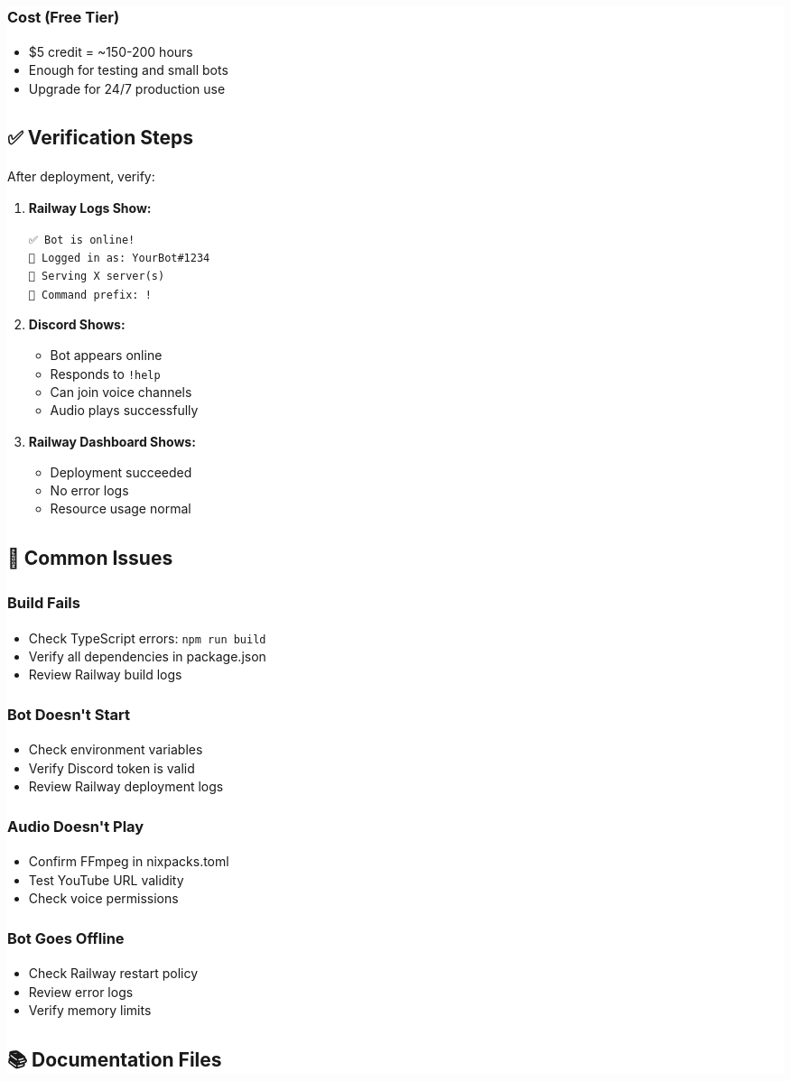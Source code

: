 ### Cost (Free Tier)
- $5 credit = ~150-200 hours
- Enough for testing and small bots
- Upgrade for 24/7 production use

## ✅ Verification Steps

After deployment, verify:

1. **Railway Logs Show:**
   ```
   ✅ Bot is online!
   📝 Logged in as: YourBot#1234
   🎵 Serving X server(s)
   📌 Command prefix: !
   ```

2. **Discord Shows:**
   - Bot appears online
   - Responds to `!help`
   - Can join voice channels
   - Audio plays successfully

3. **Railway Dashboard Shows:**
   - Deployment succeeded
   - No error logs
   - Resource usage normal

## 🐛 Common Issues

### Build Fails
- Check TypeScript errors: `npm run build`
- Verify all dependencies in package.json
- Review Railway build logs

### Bot Doesn't Start
- Check environment variables
- Verify Discord token is valid
- Review Railway deployment logs

### Audio Doesn't Play
- Confirm FFmpeg in nixpacks.toml
- Test YouTube URL validity
- Check voice permissions

### Bot Goes Offline
- Check Railway restart policy
- Review error logs
- Verify memory limits

## 📚 Documentation Files
